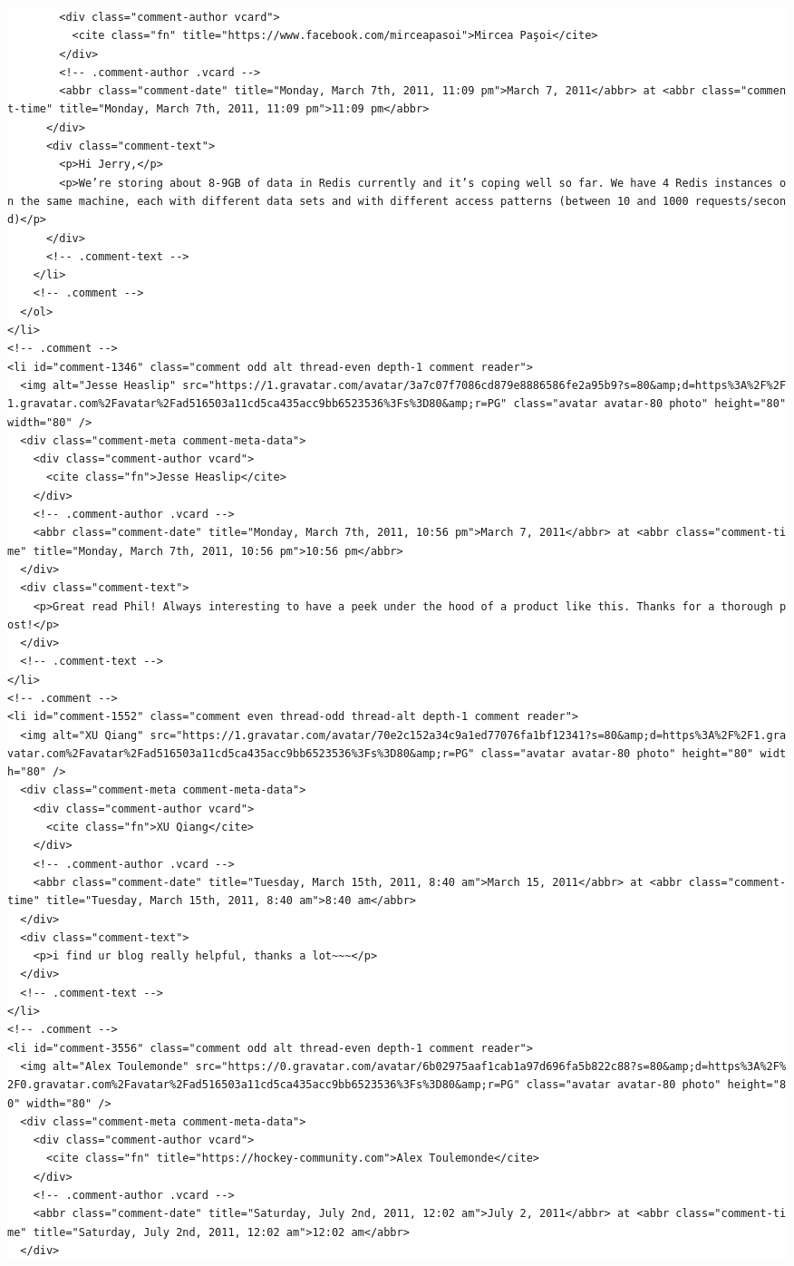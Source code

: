             <div class="comment-author vcard">
              <cite class="fn" title="https://www.facebook.com/mirceapasoi">Mircea Paşoi</cite>
            </div>
            <!-- .comment-author .vcard -->
            <abbr class="comment-date" title="Monday, March 7th, 2011, 11:09 pm">March 7, 2011</abbr> at <abbr class="comment-time" title="Monday, March 7th, 2011, 11:09 pm">11:09 pm</abbr>
          </div>
          <div class="comment-text">
            <p>Hi Jerry,</p>
            <p>We’re storing about 8-9GB of data in Redis currently and it’s coping well so far. We have 4 Redis instances on the same machine, each with different data sets and with different access patterns (between 10 and 1000 requests/second)</p>
          </div>
          <!-- .comment-text -->
        </li>
        <!-- .comment -->
      </ol>
    </li>
    <!-- .comment -->
    <li id="comment-1346" class="comment odd alt thread-even depth-1 comment reader">
      <img alt="Jesse Heaslip" src="https://1.gravatar.com/avatar/3a7c07f7086cd879e8886586fe2a95b9?s=80&amp;d=https%3A%2F%2F1.gravatar.com%2Favatar%2Fad516503a11cd5ca435acc9bb6523536%3Fs%3D80&amp;r=PG" class="avatar avatar-80 photo" height="80" width="80" />
      <div class="comment-meta comment-meta-data">
        <div class="comment-author vcard">
          <cite class="fn">Jesse Heaslip</cite>
        </div>
        <!-- .comment-author .vcard -->
        <abbr class="comment-date" title="Monday, March 7th, 2011, 10:56 pm">March 7, 2011</abbr> at <abbr class="comment-time" title="Monday, March 7th, 2011, 10:56 pm">10:56 pm</abbr>
      </div>
      <div class="comment-text">
        <p>Great read Phil! Always interesting to have a peek under the hood of a product like this. Thanks for a thorough post!</p>
      </div>
      <!-- .comment-text -->
    </li>
    <!-- .comment -->
    <li id="comment-1552" class="comment even thread-odd thread-alt depth-1 comment reader">
      <img alt="XU Qiang" src="https://1.gravatar.com/avatar/70e2c152a34c9a1ed77076fa1bf12341?s=80&amp;d=https%3A%2F%2F1.gravatar.com%2Favatar%2Fad516503a11cd5ca435acc9bb6523536%3Fs%3D80&amp;r=PG" class="avatar avatar-80 photo" height="80" width="80" />
      <div class="comment-meta comment-meta-data">
        <div class="comment-author vcard">
          <cite class="fn">XU Qiang</cite>
        </div>
        <!-- .comment-author .vcard -->
        <abbr class="comment-date" title="Tuesday, March 15th, 2011, 8:40 am">March 15, 2011</abbr> at <abbr class="comment-time" title="Tuesday, March 15th, 2011, 8:40 am">8:40 am</abbr>
      </div>
      <div class="comment-text">
        <p>i find ur blog really helpful, thanks a lot~~~</p>
      </div>
      <!-- .comment-text -->
    </li>
    <!-- .comment -->
    <li id="comment-3556" class="comment odd alt thread-even depth-1 comment reader">
      <img alt="Alex Toulemonde" src="https://0.gravatar.com/avatar/6b02975aaf1cab1a97d696fa5b822c88?s=80&amp;d=https%3A%2F%2F0.gravatar.com%2Favatar%2Fad516503a11cd5ca435acc9bb6523536%3Fs%3D80&amp;r=PG" class="avatar avatar-80 photo" height="80" width="80" />
      <div class="comment-meta comment-meta-data">
        <div class="comment-author vcard">
          <cite class="fn" title="https://hockey-community.com">Alex Toulemonde</cite>
        </div>
        <!-- .comment-author .vcard -->
        <abbr class="comment-date" title="Saturday, July 2nd, 2011, 12:02 am">July 2, 2011</abbr> at <abbr class="comment-time" title="Saturday, July 2nd, 2011, 12:02 am">12:02 am</abbr>
      </div>